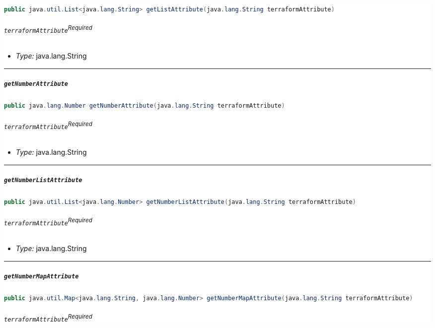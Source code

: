 ```java
public java.util.List<java.lang.String> getListAttribute(java.lang.String terraformAttribute)
```

###### `terraformAttribute`<sup>Required</sup> <a name="terraformAttribute" id="@cdktf/provider-ionoscloud.apigateway.ApigatewayTimeoutsOutputReference.getListAttribute.parameter.terraformAttribute"></a>

- *Type:* java.lang.String

---

##### `getNumberAttribute` <a name="getNumberAttribute" id="@cdktf/provider-ionoscloud.apigateway.ApigatewayTimeoutsOutputReference.getNumberAttribute"></a>

```java
public java.lang.Number getNumberAttribute(java.lang.String terraformAttribute)
```

###### `terraformAttribute`<sup>Required</sup> <a name="terraformAttribute" id="@cdktf/provider-ionoscloud.apigateway.ApigatewayTimeoutsOutputReference.getNumberAttribute.parameter.terraformAttribute"></a>

- *Type:* java.lang.String

---

##### `getNumberListAttribute` <a name="getNumberListAttribute" id="@cdktf/provider-ionoscloud.apigateway.ApigatewayTimeoutsOutputReference.getNumberListAttribute"></a>

```java
public java.util.List<java.lang.Number> getNumberListAttribute(java.lang.String terraformAttribute)
```

###### `terraformAttribute`<sup>Required</sup> <a name="terraformAttribute" id="@cdktf/provider-ionoscloud.apigateway.ApigatewayTimeoutsOutputReference.getNumberListAttribute.parameter.terraformAttribute"></a>

- *Type:* java.lang.String

---

##### `getNumberMapAttribute` <a name="getNumberMapAttribute" id="@cdktf/provider-ionoscloud.apigateway.ApigatewayTimeoutsOutputReference.getNumberMapAttribute"></a>

```java
public java.util.Map<java.lang.String, java.lang.Number> getNumberMapAttribute(java.lang.String terraformAttribute)
```

###### `terraformAttribute`<sup>Required</sup> <a name="terraformAttribute" id="@cdktf/provider-ionoscloud.apigateway.ApigatewayTimeoutsOutputReference.getNumberMapAttribute.parameter.terraformAttribute"></a>

